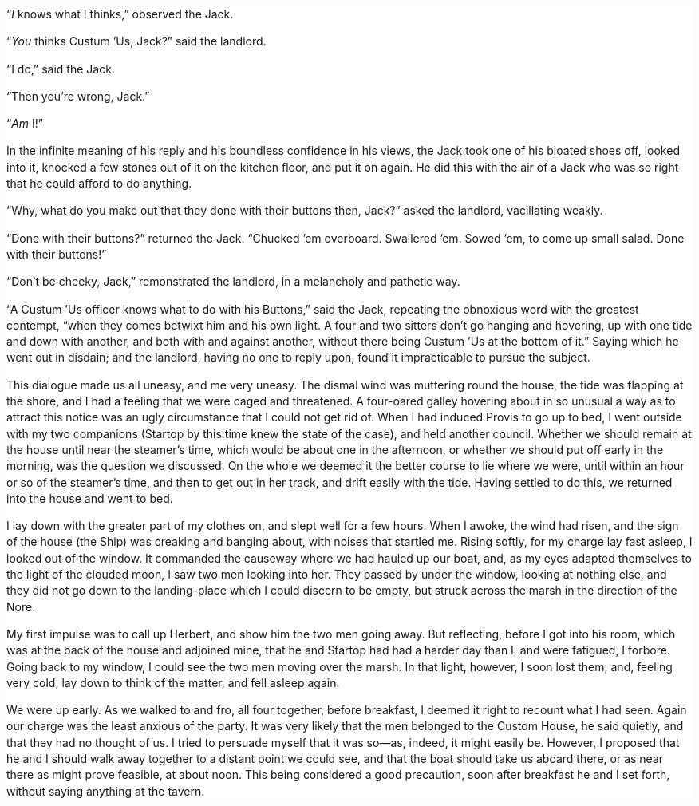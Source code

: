 “_I_ knows what I thinks,” observed the Jack.

“_You_ thinks Custum ’Us, Jack?” said the landlord.

“I do,” said the Jack.

“Then you’re wrong, Jack.”

“_Am_ I!”

In the infinite meaning of his reply and his boundless confidence in his views, the Jack took one of his bloated shoes off, looked into it, knocked a few stones out of it on the kitchen floor, and put it on again. He did this with the air of a Jack who was so right that he could afford to do anything.

“Why, what do you make out that they done with their buttons then, Jack?” asked the landlord, vacillating weakly.

“Done with their buttons?” returned the Jack. “Chucked ’em overboard. Swallered ’em. Sowed ’em, to come up small salad. Done with their buttons!”

“Don’t be cheeky, Jack,” remonstrated the landlord, in a melancholy and pathetic way.

“A Custum ’Us officer knows what to do with his Buttons,” said the Jack, repeating the obnoxious word with the greatest contempt, “when they comes betwixt him and his own light. A four and two sitters don’t go hanging and hovering, up with one tide and down with another, and both with and against another, without there being Custum ’Us at the bottom of it.” Saying which he went out in disdain; and the landlord, having no one to reply upon, found it impracticable to pursue the subject.

This dialogue made us all uneasy, and me very uneasy. The dismal wind was muttering round the house, the tide was flapping at the shore, and I had a feeling that we were caged and threatened. A four-oared galley hovering about in so unusual a way as to attract this notice was an ugly circumstance that I could not get rid of. When I had induced Provis to go up to bed, I went outside with my two companions \(Startop by this time knew the state of the case\), and held another council. Whether we should remain at the house until near the steamer’s time, which would be about one in the afternoon, or whether we should put off early in the morning, was the question we discussed. On the whole we deemed it the better course to lie where we were, until within an hour or so of the steamer’s time, and then to get out in her track, and drift easily with the tide. Having settled to do this, we returned into the house and went to bed.

I lay down with the greater part of my clothes on, and slept well for a few hours. When I awoke, the wind had risen, and the sign of the house \(the Ship\) was creaking and banging about, with noises that startled me. Rising softly, for my charge lay fast asleep, I looked out of the window. It commanded the causeway where we had hauled up our boat, and, as my eyes adapted themselves to the light of the clouded moon, I saw two men looking into her. They passed by under the window, looking at nothing else, and they did not go down to the landing-place which I could discern to be empty, but struck across the marsh in the direction of the Nore.

My first impulse was to call up Herbert, and show him the two men going away. But reflecting, before I got into his room, which was at the back of the house and adjoined mine, that he and Startop had had a harder day than I, and were fatigued, I forbore. Going back to my window, I could see the two men moving over the marsh. In that light, however, I soon lost them, and, feeling very cold, lay down to think of the matter, and fell asleep again.

We were up early. As we walked to and fro, all four together, before breakfast, I deemed it right to recount what I had seen. Again our charge was the least anxious of the party. It was very likely that the men belonged to the Custom House, he said quietly, and that they had no thought of us. I tried to persuade myself that it was so⁠—as, indeed, it might easily be. However, I proposed that he and I should walk away together to a distant point we could see, and that the boat should take us aboard there, or as near there as might prove feasible, at about noon. This being considered a good precaution, soon after breakfast he and I set forth, without saying anything at the tavern.
